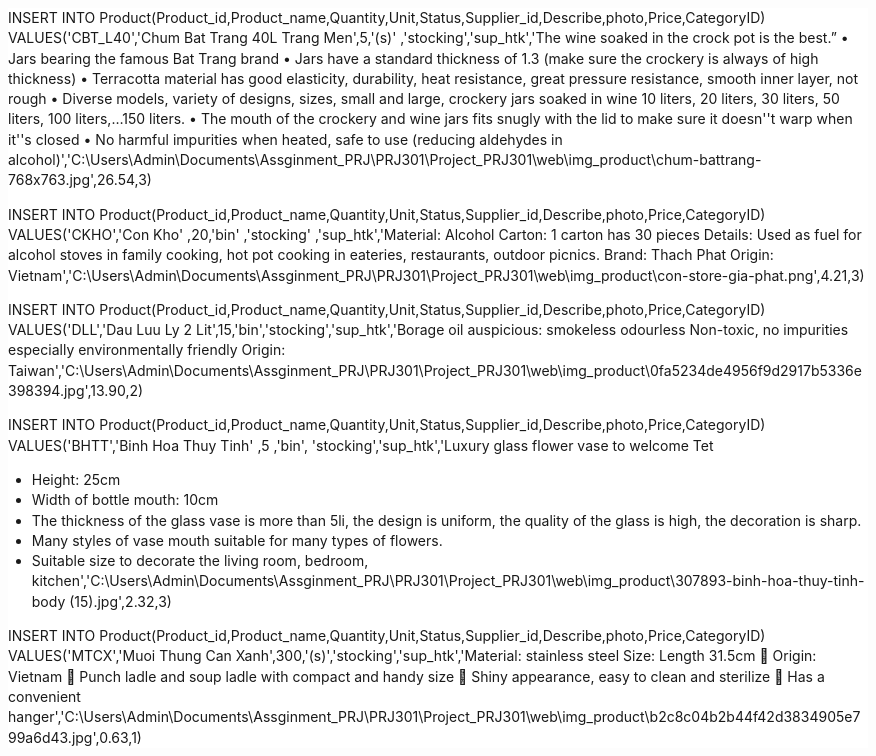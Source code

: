 INSERT INTO Product(Product_id,Product_name,Quantity,Unit,Status,Supplier_id,Describe,photo,Price,CategoryID) 
VALUES('CBT_L40','Chum Bat Trang 40L Trang Men',5,'(s)'	,'stocking','sup_htk','The wine soaked in the crock pot is the best.”
• Jars bearing the famous Bat Trang brand
• Jars have a standard thickness of 1.3 (make sure the crockery is always of high thickness)
• Terracotta material has good elasticity, durability, heat resistance, great pressure resistance, smooth inner layer, not rough
• Diverse models, variety of designs, sizes, small and large, crockery jars soaked in wine 10 liters, 20 liters, 30 liters, 50 liters, 100 liters,…150 liters.
• The mouth of the crockery and wine jars fits snugly with the lid to make sure it doesn''t warp when it''s closed
• No harmful impurities when heated, safe to use (reducing aldehydes in alcohol)','C:\Users\Admin\Documents\Assginment_PRJ\PRJ301\Project_PRJ301\web\img_product\chum-battrang-768x763.jpg',26.54,3)

INSERT INTO Product(Product_id,Product_name,Quantity,Unit,Status,Supplier_id,Describe,photo,Price,CategoryID) 
VALUES('CKHO','Con Kho' ,20,'bin'	,'stocking'	,'sup_htk','Material: Alcohol
Carton: 1 carton has 30 pieces
Details: Used as fuel for alcohol stoves in family cooking, hot pot cooking in eateries, restaurants, outdoor picnics.
Brand: Thach Phat
Origin: Vietnam','C:\Users\Admin\Documents\Assginment_PRJ\PRJ301\Project_PRJ301\web\img_product\con-store-gia-phat.png',4.21,3)

INSERT INTO Product(Product_id,Product_name,Quantity,Unit,Status,Supplier_id,Describe,photo,Price,CategoryID) 
VALUES('DLL','Dau Luu Ly 2 Lit',15,'bin','stocking','sup_htk','Borage oil auspicious:
smokeless
odourless
Non-toxic, no impurities
especially environmentally friendly
Origin: Taiwan','C:\Users\Admin\Documents\Assginment_PRJ\PRJ301\Project_PRJ301\web\img_product\0fa5234de4956f9d2917b5336e398394.jpg',13.90,2)

INSERT INTO Product(Product_id,Product_name,Quantity,Unit,Status,Supplier_id,Describe,photo,Price,CategoryID) 
VALUES('BHTT','Binh Hoa Thuy Tinh'	,5	,'bin',	'stocking','sup_htk','Luxury glass flower vase to welcome Tet
- Height: 25cm
- Width of bottle mouth: 10cm
- The thickness of the glass vase is more than 5li, the design is uniform, the quality of the glass is high, the decoration is sharp.
- Many styles of vase mouth suitable for many types of flowers.
- Suitable size to decorate the living room, bedroom, kitchen','C:\Users\Admin\Documents\Assginment_PRJ\PRJ301\Project_PRJ301\web\img_product\307893-binh-hoa-thuy-tinh-body (15).jpg',2.32,3)

INSERT INTO Product(Product_id,Product_name,Quantity,Unit,Status,Supplier_id,Describe,photo,Price,CategoryID) 
VALUES('MTCX','Muoi Thung Can Xanh',300,'(s)','stocking','sup_htk','Material: stainless steel
Size: Length 31.5cm
🔸 Origin: Vietnam
🔸 Punch ladle and soup ladle with compact and handy size
🔸 Shiny appearance, easy to clean and sterilize
🔸 Has a convenient hanger','C:\Users\Admin\Documents\Assginment_PRJ\PRJ301\Project_PRJ301\web\img_product\b2c8c04b2b44f42d3834905e799a6d43.jpg',0.63,1)
